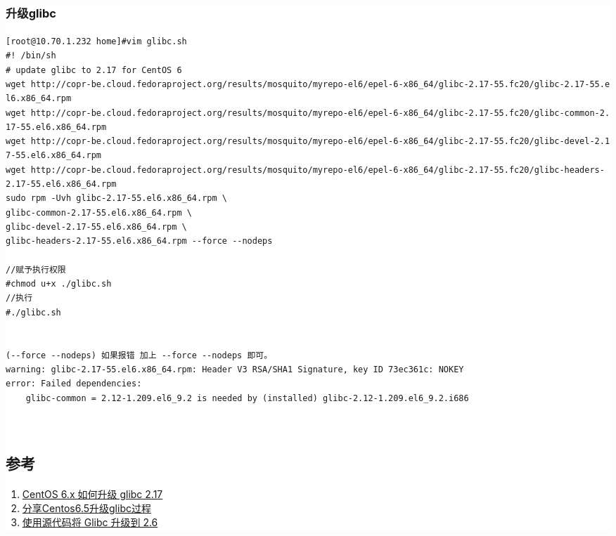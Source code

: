 ```
```

### 升级glibc

```
[root@10.70.1.232 home]#vim glibc.sh
#! /bin/sh
# update glibc to 2.17 for CentOS 6
wget http://copr-be.cloud.fedoraproject.org/results/mosquito/myrepo-el6/epel-6-x86_64/glibc-2.17-55.fc20/glibc-2.17-55.el6.x86_64.rpm
wget http://copr-be.cloud.fedoraproject.org/results/mosquito/myrepo-el6/epel-6-x86_64/glibc-2.17-55.fc20/glibc-common-2.17-55.el6.x86_64.rpm
wget http://copr-be.cloud.fedoraproject.org/results/mosquito/myrepo-el6/epel-6-x86_64/glibc-2.17-55.fc20/glibc-devel-2.17-55.el6.x86_64.rpm
wget http://copr-be.cloud.fedoraproject.org/results/mosquito/myrepo-el6/epel-6-x86_64/glibc-2.17-55.fc20/glibc-headers-2.17-55.el6.x86_64.rpm
sudo rpm -Uvh glibc-2.17-55.el6.x86_64.rpm \
glibc-common-2.17-55.el6.x86_64.rpm \
glibc-devel-2.17-55.el6.x86_64.rpm \
glibc-headers-2.17-55.el6.x86_64.rpm --force --nodeps

//赋予执行权限
#chmod u+x ./glibc.sh
//执行
#./glibc.sh


(--force --nodeps) 如果报错 加上 --force --nodeps 即可。
warning: glibc-2.17-55.el6.x86_64.rpm: Header V3 RSA/SHA1 Signature, key ID 73ec361c: NOKEY
error: Failed dependencies:
	glibc-common = 2.12-1.209.el6_9.2 is needed by (installed) glibc-2.12-1.209.el6_9.2.i686



```

## 参考
1. [CentOS 6.x 如何升级 glibc 2.17](http://movingon.cn/2017/05/05/CentOS-6-x-如何升级-glibc-2-17/)
2. [分享Centos6.5升级glibc过程](https://cnodejs.org/topic/56dc21f1502596633dc2c3dc)
3. [使用源代码将 Glibc 升级到 2.6](https://www.ibm.com/developerworks/cn/linux/l-cn-glibc-upd/index.html)